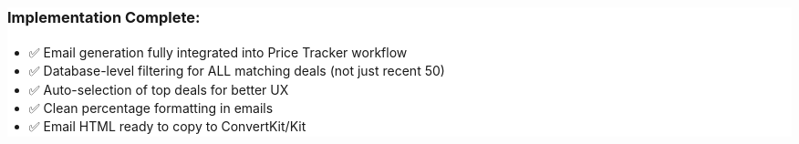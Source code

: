 ### Implementation Complete:
- ✅ Email generation fully integrated into Price Tracker workflow
- ✅ Database-level filtering for ALL matching deals (not just recent 50)
- ✅ Auto-selection of top deals for better UX
- ✅ Clean percentage formatting in emails
- ✅ Email HTML ready to copy to ConvertKit/Kit
